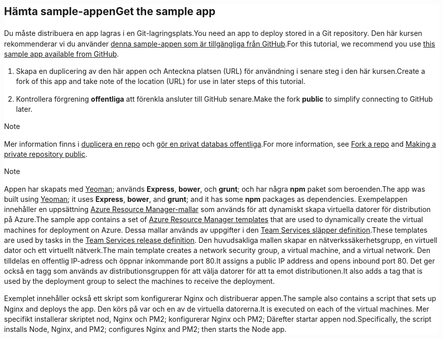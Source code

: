 ## <a name="get-the-sample-app"></a><span data-ttu-id="6a1d2-123">Hämta sample-appen</span><span class="sxs-lookup"><span data-stu-id="6a1d2-123">Get the sample app</span></span>

<span data-ttu-id="6a1d2-124">Du måste distribuera en app lagras i en Git-lagringsplats.</span><span class="sxs-lookup"><span data-stu-id="6a1d2-124">You need an app to deploy stored in a Git repository.</span></span>
<span data-ttu-id="6a1d2-125">Den här kursen rekommenderar vi du använder [denna sample-appen som är tillgängliga från GitHub](https://github.com/azooinmyluggage/fabrikam-node).</span><span class="sxs-lookup"><span data-stu-id="6a1d2-125">For this tutorial, we recommend you use [this sample app available from GitHub](https://github.com/azooinmyluggage/fabrikam-node).</span></span>

1. <span data-ttu-id="6a1d2-126">Skapa en duplicering av den här appen och Anteckna platsen (URL) för användning i senare steg i den här kursen.</span><span class="sxs-lookup"><span data-stu-id="6a1d2-126">Create a fork of this app and take note of the location (URL) for use in later steps of this tutorial.</span></span>

1. <span data-ttu-id="6a1d2-127">Kontrollera förgrening **offentliga** att förenkla ansluter till GitHub senare.</span><span class="sxs-lookup"><span data-stu-id="6a1d2-127">Make the fork **public** to simplify connecting to GitHub later.</span></span>

> [!NOTE]
> <span data-ttu-id="6a1d2-128">Mer information finns i [duplicera en repo](https://help.github.com/articles/fork-a-repo/) och [gör en privat databas offentliga](https://help.github.com/articles/making-a-private-repository-public/).</span><span class="sxs-lookup"><span data-stu-id="6a1d2-128">For more information, see [Fork a repo](https://help.github.com/articles/fork-a-repo/) and [Making a private repository public](https://help.github.com/articles/making-a-private-repository-public/).</span></span>

> [!NOTE]
> <span data-ttu-id="6a1d2-129">Appen har skapats med [Yeoman](http://yeoman.io/learning/index.html); används **Express**, **bower**, och **grunt**; och har några **npm** paket som beroenden.</span><span class="sxs-lookup"><span data-stu-id="6a1d2-129">The app was built using [Yeoman](http://yeoman.io/learning/index.html); it uses **Express**, **bower**, and **grunt**; and it has some **npm** packages as dependencies.</span></span>
> <span data-ttu-id="6a1d2-130">Exempelappen innehåller en uppsättning [Azure Resource Manager-mallar](https://docs.microsoft.com/azure/azure-resource-manager/resource-group-overview#template-deployment) som används för att dynamiskt skapa virtuella datorer för distribution på Azure.</span><span class="sxs-lookup"><span data-stu-id="6a1d2-130">The sample app contains a set of [Azure Resource Manager templates](https://docs.microsoft.com/azure/azure-resource-manager/resource-group-overview#template-deployment) that are used to dynamically create the virtual machines for deployment on Azure.</span></span> <span data-ttu-id="6a1d2-131">Dessa mallar används av uppgifter i den [Team Services släpper definition](https://www.visualstudio.com/docs/build/actions/work-with-release-definitions).</span><span class="sxs-lookup"><span data-stu-id="6a1d2-131">These templates are used by tasks in the [Team Services release definition](https://www.visualstudio.com/docs/build/actions/work-with-release-definitions).</span></span>
> <span data-ttu-id="6a1d2-132">Den huvudsakliga mallen skapar en nätverkssäkerhetsgrupp, en virtuell dator och ett virtuellt nätverk.</span><span class="sxs-lookup"><span data-stu-id="6a1d2-132">The main template creates a network security group, a virtual machine, and a virtual network.</span></span> <span data-ttu-id="6a1d2-133">Den tilldelas en offentlig IP-adress och öppnar inkommande port 80.</span><span class="sxs-lookup"><span data-stu-id="6a1d2-133">It assigns a public IP address and opens inbound port 80.</span></span> <span data-ttu-id="6a1d2-134">Det ger också en tagg som används av distributionsgruppen för att välja datorer för att ta emot distributionen.</span><span class="sxs-lookup"><span data-stu-id="6a1d2-134">It also adds a tag that is used by the deployment group to select the machines to receive the deployment.</span></span>
>
> <span data-ttu-id="6a1d2-135">Exemplet innehåller också ett skript som konfigurerar Nginx och distribuerar appen.</span><span class="sxs-lookup"><span data-stu-id="6a1d2-135">The sample also contains a script that sets up Nginx and deploys the app.</span></span> <span data-ttu-id="6a1d2-136">Den körs på var och en av de virtuella datorerna.</span><span class="sxs-lookup"><span data-stu-id="6a1d2-136">It is executed on each of the virtual machines.</span></span> <span data-ttu-id="6a1d2-137">Mer specifikt installerar skriptet nod, Nginx och PM2; konfigurerar Nginx och PM2; Därefter startar appen nod.</span><span class="sxs-lookup"><span data-stu-id="6a1d2-137">Specifically, the script installs Node, Nginx, and PM2; configures Nginx and PM2; then starts the Node app.</span></span>
